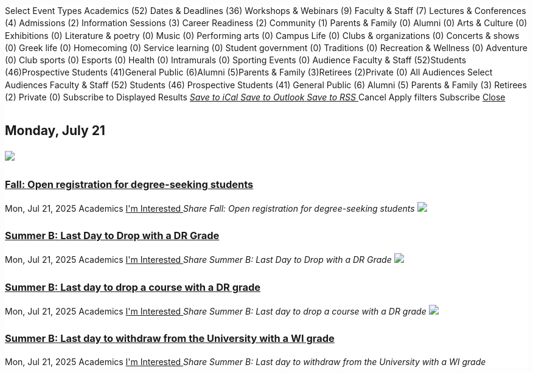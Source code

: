 Select Event Types Academics (52) Dates & Deadlines (36) Workshops & Webinars (9) Faculty & Staff (7) Lectures & Conferences (4) Admissions (2) Information Sessions (3) Career Readiness (2) Community (1) Parents & Family (0) Alumni (0) Arts & Culture (0) Exhibitions (0) Literature & poetry (0) Music (0) Performing arts (0) Campus Life (0) Clubs & organizations (0) Concerts & shows (0) Greek life (0) Homecoming (0) Service learning (0) Student government (0) Traditions (0) Recreation & Wellness (0) Adventure (0) Club sports (0) Esports (0) Health (0) Intramurals (0) Sporting Events (0)
Audience Faculty & Staff (52)Students (46)Prospective Students (41)General Public (6)Alumni (5)Parents & Family (3)Retirees (2)Private (0)
All Audiences
Select Audiences Faculty & Staff (52) Students (46) Prospective Students (41) General Public (6) Alumni (5) Parents & Family (3) Retirees (2) Private (0)
Subscribe to Displayed Results
[ _Save to iCal_ ](webcal://calendar.fiu.edu/calendar.ics "Save to iCal") [ _Save to Outlook_ ](webcal://calendar.fiu.edu/calendar.ics "Save to Outlook") [ _Save to RSS_ ](https://calendar.fiu.edu/calendar.xml "Save to RSS")
Cancel Apply filters
Subscribe [ Close ](https://calendar.fiu.edu/calendar/2025/07)
## Monday, July 21
[ ![](https://localist-images.azureedge.net/photos/664326/card/7eb1b843932ccca9c16245cc99f64d88370c9c69.jpg) ](https://calendar.fiu.edu/event/fall-open-registration-for-degree-seeking-students)
### [Fall: Open registration for degree-seeking students](https://calendar.fiu.edu/event/fall-open-registration-for-degree-seeking-students)
Mon, Jul 21, 2025 
Academics
[ I'm Interested ](https://calendar.fiu.edu/event/49056012724808/confirm?instance_id=49056012881571&return=https%3A%2F%2Fcalendar.fiu.edu%2Fcalendar%2F2025%2F07)
_Share Fall: Open registration for degree-seeking students_
[ ![](https://localist-images.azureedge.net/photos/664326/card/7eb1b843932ccca9c16245cc99f64d88370c9c69.jpg) ](https://calendar.fiu.edu/event/summer-b-last-day-to-drop-with-a-dr-grade)
### [Summer B: Last Day to Drop with a DR Grade ](https://calendar.fiu.edu/event/summer-b-last-day-to-drop-with-a-dr-grade)
Mon, Jul 21, 2025 
Academics
[ I'm Interested ](https://calendar.fiu.edu/event/48287714533610/confirm?instance_id=48287714534635&return=https%3A%2F%2Fcalendar.fiu.edu%2Fcalendar%2F2025%2F07)
_Share Summer B: Last Day to Drop with a DR Grade_
[ ![](https://localist-images.azureedge.net/photos/664326/card/7eb1b843932ccca9c16245cc99f64d88370c9c69.jpg) ](https://calendar.fiu.edu/event/summer-b-last-day-to-drop-a-course-with-a-dr-grade)
### [Summer B: Last day to drop a course with a DR grade](https://calendar.fiu.edu/event/summer-b-last-day-to-drop-a-course-with-a-dr-grade)
Mon, Jul 21, 2025 
Academics
[ I'm Interested ](https://calendar.fiu.edu/event/48862363418725/confirm?instance_id=48862363419750&return=https%3A%2F%2Fcalendar.fiu.edu%2Fcalendar%2F2025%2F07)
_Share Summer B: Last day to drop a course with a DR grade_
[ ![](https://localist-images.azureedge.net/photos/664326/card/7eb1b843932ccca9c16245cc99f64d88370c9c69.jpg) ](https://calendar.fiu.edu/event/summer-b-last-day-to-withdraw-from-the-university-with-a-wi-grade)
### [Summer B: Last day to withdraw from the University with a WI grade](https://calendar.fiu.edu/event/summer-b-last-day-to-withdraw-from-the-university-with-a-wi-grade)
Mon, Jul 21, 2025 
Academics
[ I'm Interested ](https://calendar.fiu.edu/event/48862379796776/confirm?instance_id=48862379797801&return=https%3A%2F%2Fcalendar.fiu.edu%2Fcalendar%2F2025%2F07)
_Share Summer B: Last day to withdraw from the University with a WI grade_